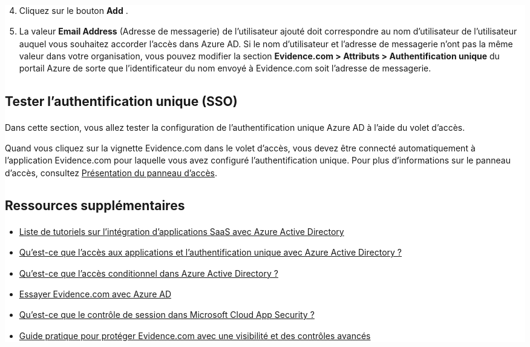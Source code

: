 4. Cliquez sur le bouton **Add** .

5. La valeur **Email Address** (Adresse de messagerie) de l’utilisateur ajouté doit correspondre au nom d’utilisateur de l’utilisateur auquel vous souhaitez accorder l’accès dans Azure AD. Si le nom d’utilisateur et l’adresse de messagerie n’ont pas la même valeur dans votre organisation, vous pouvez modifier la section **Evidence.com > Attributs > Authentification unique** du portail Azure de sorte que l’identificateur du nom envoyé à Evidence.com soit l’adresse de messagerie.

## <a name="test-sso"></a>Tester l’authentification unique (SSO) 

Dans cette section, vous allez tester la configuration de l’authentification unique Azure AD à l’aide du volet d’accès.

Quand vous cliquez sur la vignette Evidence.com dans le volet d’accès, vous devez être connecté automatiquement à l’application Evidence.com pour laquelle vous avez configuré l’authentification unique. Pour plus d’informations sur le panneau d’accès, consultez [Présentation du panneau d’accès](../user-help/my-apps-portal-end-user-access.md).

## <a name="additional-resources"></a>Ressources supplémentaires

- [Liste de tutoriels sur l’intégration d’applications SaaS avec Azure Active Directory](./tutorial-list.md)

- [Qu’est-ce que l’accès aux applications et l’authentification unique avec Azure Active Directory ?](../manage-apps/what-is-single-sign-on.md)

- [Qu’est-ce que l’accès conditionnel dans Azure Active Directory ?](../conditional-access/overview.md)

- [Essayer Evidence.com avec Azure AD](https://aad.portal.azure.com/)

- [Qu’est-ce que le contrôle de session dans Microsoft Cloud App Security ?](/cloud-app-security/proxy-intro-aad)

- [Guide pratique pour protéger Evidence.com avec une visibilité et des contrôles avancés](/cloud-app-security/proxy-intro-aad)